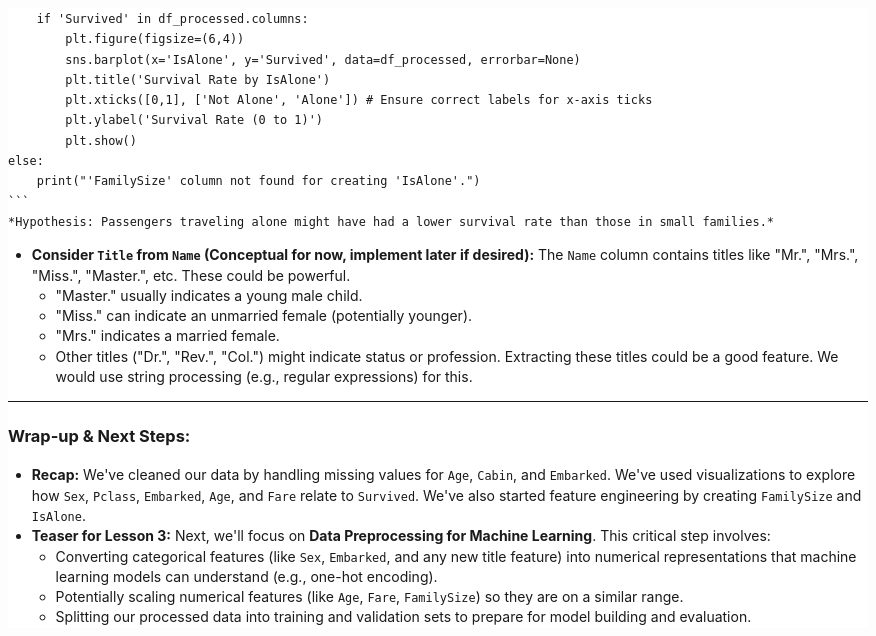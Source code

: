 
        if 'Survived' in df_processed.columns:
            plt.figure(figsize=(6,4))
            sns.barplot(x='IsAlone', y='Survived', data=df_processed, errorbar=None)
            plt.title('Survival Rate by IsAlone')
            plt.xticks([0,1], ['Not Alone', 'Alone']) # Ensure correct labels for x-axis ticks
            plt.ylabel('Survival Rate (0 to 1)')
            plt.show()
    else:
        print("'FamilySize' column not found for creating 'IsAlone'.")
    ```
    *Hypothesis: Passengers traveling alone might have had a lower survival rate than those in small families.*

* **Consider `Title` from `Name` (Conceptual for now, implement later if desired):**
    The `Name` column contains titles like "Mr.", "Mrs.", "Miss.", "Master.", etc. These could be powerful.
    * "Master." usually indicates a young male child.
    * "Miss." can indicate an unmarried female (potentially younger).
    * "Mrs." indicates a married female.
    * Other titles ("Dr.", "Rev.", "Col.") might indicate status or profession.
    Extracting these titles could be a good feature. We would use string processing (e.g., regular expressions) for this.

---

### Wrap-up & Next Steps:
* **Recap:** We've cleaned our data by handling missing values for `Age`, `Cabin`, and `Embarked`. We've used visualizations to explore how `Sex`, `Pclass`, `Embarked`, `Age`, and `Fare` relate to `Survived`. We've also started feature engineering by creating `FamilySize` and `IsAlone`.
* **Teaser for Lesson 3:** Next, we'll focus on **Data Preprocessing for Machine Learning**. This critical step involves:
    * Converting categorical features (like `Sex`, `Embarked`, and any new title feature) into numerical representations that machine learning models can understand (e.g., one-hot encoding).
    * Potentially scaling numerical features (like `Age`, `Fare`, `FamilySize`) so they are on a similar range.
    * Splitting our processed data into training and validation sets to prepare for model building and evaluation.
